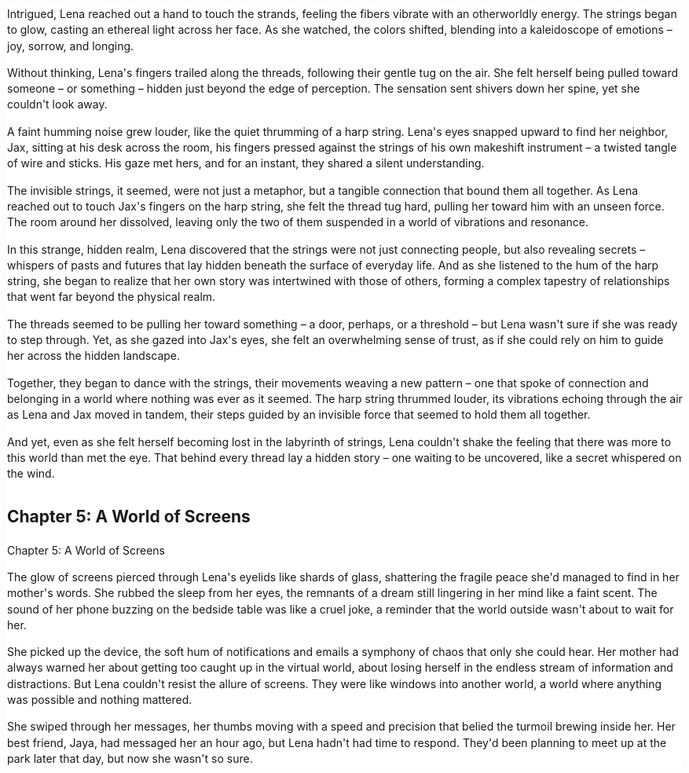 Intrigued, Lena reached out a hand to touch the strands, feeling the fibers vibrate with an otherworldly energy. The strings began to glow, casting an ethereal light across her face. As she watched, the colors shifted, blending into a kaleidoscope of emotions – joy, sorrow, and longing.

Without thinking, Lena's fingers trailed along the threads, following their gentle tug on the air. She felt herself being pulled toward someone – or something – hidden just beyond the edge of perception. The sensation sent shivers down her spine, yet she couldn't look away.

A faint humming noise grew louder, like the quiet thrumming of a harp string. Lena's eyes snapped upward to find her neighbor, Jax, sitting at his desk across the room, his fingers pressed against the strings of his own makeshift instrument – a twisted tangle of wire and sticks. His gaze met hers, and for an instant, they shared a silent understanding.

The invisible strings, it seemed, were not just a metaphor, but a tangible connection that bound them all together. As Lena reached out to touch Jax's fingers on the harp string, she felt the thread tug hard, pulling her toward him with an unseen force. The room around her dissolved, leaving only the two of them suspended in a world of vibrations and resonance.

In this strange, hidden realm, Lena discovered that the strings were not just connecting people, but also revealing secrets – whispers of pasts and futures that lay hidden beneath the surface of everyday life. And as she listened to the hum of the harp string, she began to realize that her own story was intertwined with those of others, forming a complex tapestry of relationships that went far beyond the physical realm.

The threads seemed to be pulling her toward something – a door, perhaps, or a threshold – but Lena wasn't sure if she was ready to step through. Yet, as she gazed into Jax's eyes, she felt an overwhelming sense of trust, as if she could rely on him to guide her across the hidden landscape.

Together, they began to dance with the strings, their movements weaving a new pattern – one that spoke of connection and belonging in a world where nothing was ever as it seemed. The harp string thrummed louder, its vibrations echoing through the air as Lena and Jax moved in tandem, their steps guided by an invisible force that seemed to hold them all together.

And yet, even as she felt herself becoming lost in the labyrinth of strings, Lena couldn't shake the feeling that there was more to this world than met the eye. That behind every thread lay a hidden story – one waiting to be uncovered, like a secret whispered on the wind.

## Chapter 5: A World of Screens

Chapter 5: A World of Screens

The glow of screens pierced through Lena's eyelids like shards of glass, shattering the fragile peace she'd managed to find in her mother's words. She rubbed the sleep from her eyes, the remnants of a dream still lingering in her mind like a faint scent. The sound of her phone buzzing on the bedside table was like a cruel joke, a reminder that the world outside wasn't about to wait for her.

She picked up the device, the soft hum of notifications and emails a symphony of chaos that only she could hear. Her mother had always warned her about getting too caught up in the virtual world, about losing herself in the endless stream of information and distractions. But Lena couldn't resist the allure of screens. They were like windows into another world, a world where anything was possible and nothing mattered.

She swiped through her messages, her thumbs moving with a speed and precision that belied the turmoil brewing inside her. Her best friend, Jaya, had messaged her an hour ago, but Lena hadn't had time to respond. They'd been planning to meet up at the park later that day, but now she wasn't so sure.
